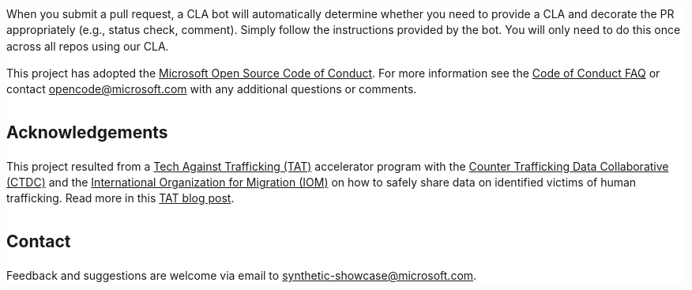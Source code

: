 When you submit a pull request, a CLA bot will automatically determine whether you need to provide
a CLA and decorate the PR appropriately (e.g., status check, comment). Simply follow the instructions
provided by the bot. You will only need to do this once across all repos using our CLA.

This project has adopted the [Microsoft Open Source Code of Conduct](https://opensource.microsoft.com/codeofconduct/).
For more information see the [Code of Conduct FAQ](https://opensource.microsoft.com/codeofconduct/faq/) or
contact [opencode@microsoft.com](mailto:opencode@microsoft.com) with any additional questions or comments.

## Acknowledgements

This project resulted from a [Tech Against Trafficking (TAT)](https://techagainsttrafficking.org/) accelerator program with the [Counter Trafficking Data Collaborative (CTDC)](https://www.ctdatacollaborative.org/) and the [International Organization for Migration (IOM)](https://www.iom.int/) on how to safely share data on identified victims of human trafficking. Read more in this [TAT blog post](https://techagainsttrafficking.org/accelerating-toward-data-insights-tech-against-trafficking-successfully-concludes-its-pilot-accelerator/).

## Contact

Feedback and suggestions are welcome via email to synthetic-showcase@microsoft.com.
